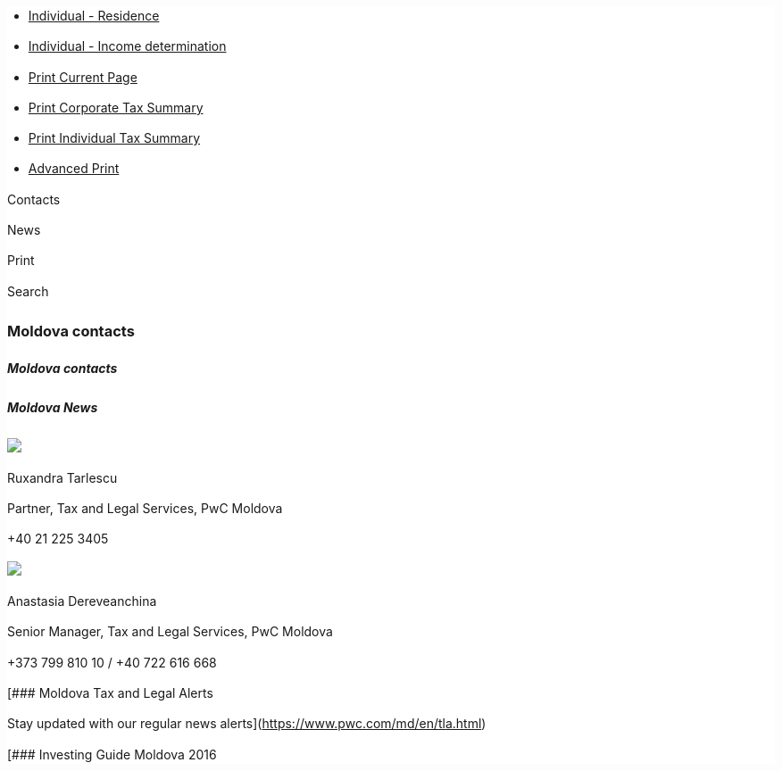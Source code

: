 

* [Individual - Residence](moldova/individual/residence.html)
* [Individual - Income determination](moldova/individual/income-determination.html)





* [Print Current Page](moldova%3FtopicTypeId=2b4630b1-09c2-40e5-8405-1d8e4bb7f38c.html#)
* [Print Corporate Tax Summary](moldova%3FtopicTypeId=2b4630b1-09c2-40e5-8405-1d8e4bb7f38c.html#)
* [Print Individual Tax Summary](moldova%3FtopicTypeId=2b4630b1-09c2-40e5-8405-1d8e4bb7f38c.html#)
* [Advanced Print](moldova%3FtopicTypeId=2b4630b1-09c2-40e5-8405-1d8e4bb7f38c.html#)

 Contacts


 News


 Print


 Search





### Moldova contacts

##### Moldova contacts



##### Moldova News



![](-/media/world-wide-tax-summaries/attachments/moldova---ruxandra_tarlescu.ashx%3Frev=b1f58d1ef2f442bab2e33b4fa8ceb35b&revision=b1f58d1e-f2f4-42ba-b2e3-3b4fa8ceb35b&hash=C581332B5711E1F28905A1887806D89838E9D426)

Ruxandra Tarlescu

Partner, Tax and Legal Services, PwC Moldova

+40 21 225 3405



![](-/media/world-wide-tax-summaries/moldovaanastasia-dereveanchinamoldova--anastasia-dereveanchinajpg20200702012626178.ashx%3Frev=5890e3826d154152928547e13120ce4b&revision=5890e382-6d15-4152-9285-47e13120ce4b&hash=C1B338DECFAD8FAA9F4661660E1D3F4E4982BFBB)

Anastasia Dereveanchina

Senior Manager, Tax and Legal Services, PwC Moldova

+373 799 810 10 / +40 722 616 668







[### Moldova Tax and Legal Alerts

Stay updated with our regular news alerts](https://www.pwc.com/md/en/tla.html)

[### Investing Guide Moldova 2016
